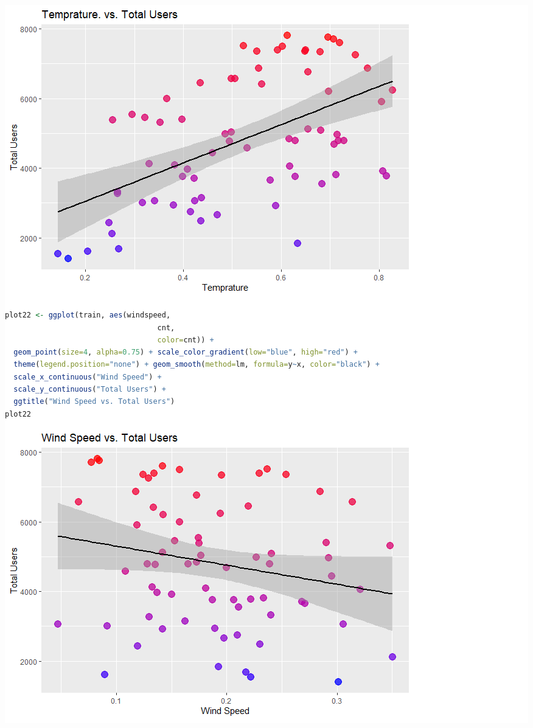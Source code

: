 ![](Thursday_files/figure-gfm/scatterplots-1.png)

``` r
plot22 <- ggplot(train, aes(windspeed,
                                   cnt,
                                   color=cnt)) + 
  geom_point(size=4, alpha=0.75) + scale_color_gradient(low="blue", high="red") + 
  theme(legend.position="none") + geom_smooth(method=lm, formula=y~x, color="black") + 
  scale_x_continuous("Wind Speed") + 
  scale_y_continuous("Total Users") + 
  ggtitle("Wind Speed vs. Total Users")
plot22
```

![](Thursday_files/figure-gfm/scatterplots-2.png)
